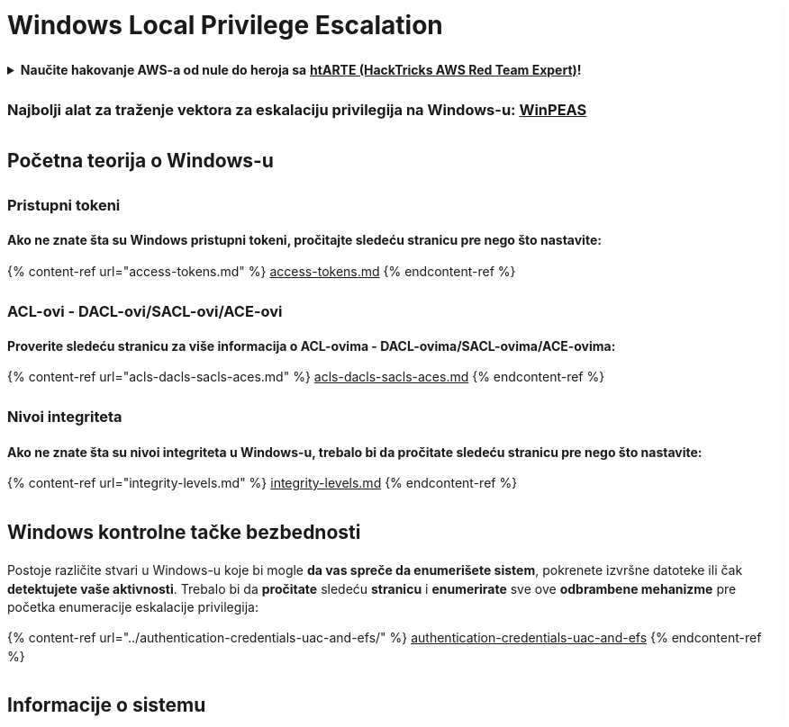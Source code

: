 # Windows Local Privilege Escalation

<details><summary><strong>Naučite hakovanje AWS-a od nule do heroja sa</strong> <a href="https://training.hacktricks.xyz/courses/arte"><strong>htARTE (HackTricks AWS Red Team Expert)</strong></a><strong>!</strong></summary></details>

### **Najbolji alat za traženje vektora za eskalaciju privilegija na Windows-u:** [**WinPEAS**](https://github.com/carlospolop/privilege-escalation-awesome-scripts-suite/tree/master/winPEAS)

## Početna teorija o Windows-u

### Pristupni tokeni

**Ako ne znate šta su Windows pristupni tokeni, pročitajte sledeću stranicu pre nego što nastavite:**

{% content-ref url="access-tokens.md" %}
[access-tokens.md](access-tokens.md)
{% endcontent-ref %}

### ACL-ovi - DACL-ovi/SACL-ovi/ACE-ovi

**Proverite sledeću stranicu za više informacija o ACL-ovima - DACL-ovima/SACL-ovima/ACE-ovima:**

{% content-ref url="acls-dacls-sacls-aces.md" %}
[acls-dacls-sacls-aces.md](acls-dacls-sacls-aces.md)
{% endcontent-ref %}

### Nivoi integriteta

**Ako ne znate šta su nivoi integriteta u Windows-u, trebalo bi da pročitate sledeću stranicu pre nego što nastavite:**

{% content-ref url="integrity-levels.md" %}
[integrity-levels.md](integrity-levels.md)
{% endcontent-ref %}

## Windows kontrolne tačke bezbednosti

Postoje različite stvari u Windows-u koje bi mogle **da vas spreče da enumerišete sistem**, pokrenete izvršne datoteke ili čak **detektujete vaše aktivnosti**. Trebalo bi da **pročitate** sledeću **stranicu** i **enumerirate** sve ove **odbrambene mehanizme** pre početka enumeracije eskalacije privilegija:

{% content-ref url="../authentication-credentials-uac-and-efs/" %}
[authentication-credentials-uac-and-efs](../authentication-credentials-uac-and-efs/)
{% endcontent-ref %}

## Informacije o sistemu
